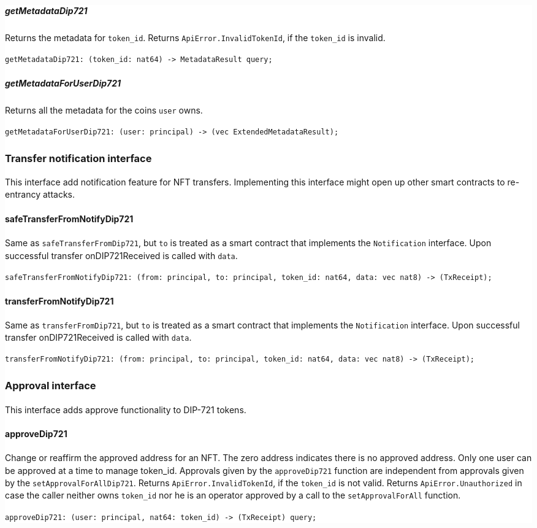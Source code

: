 ##### getMetadataDip721

Returns the metadata for `token_id`. Returns `ApiError.InvalidTokenId`, if the `token_id`
is invalid.

```
getMetadataDip721: (token_id: nat64) -> MetadataResult query;
```

##### getMetadataForUserDip721
Returns all the metadata for the coins `user` owns.

```
getMetadataForUserDip721: (user: principal) -> (vec ExtendedMetadataResult);
```

### Transfer notification interface

This interface add notification feature for NFT transfers. Implementing this interface
might open up other smart contracts to re-entrancy attacks.

#### safeTransferFromNotifyDip721

Same as `safeTransferFromDip721`, but `to` is treated as a smart contract that implements
the `Notification` interface. Upon successful transfer onDIP721Received
is called with `data`.

```
safeTransferFromNotifyDip721: (from: principal, to: principal, token_id: nat64, data: vec nat8) -> (TxReceipt);
```

#### transferFromNotifyDip721

Same as `transferFromDip721`, but `to` is treated as a smart contract that implements
the `Notification` interface. Upon successful transfer onDIP721Received
is called with `data`.

```
transferFromNotifyDip721: (from: principal, to: principal, token_id: nat64, data: vec nat8) -> (TxReceipt);
```

### Approval interface

This interface adds approve functionality to DIP-721 tokens.

#### approveDip721

Change or reaffirm the approved address for an NFT. The zero address indicates
there is no approved address. Only one user can be approved at a time to manage token_id.
Approvals given by the `approveDip721` function are independent from approvals given by the `setApprovalForAllDip721`.
Returns `ApiError.InvalidTokenId`, if the `token_id` is not valid.
Returns `ApiError.Unauthorized` in case the caller neither owns
`token_id` nor he is an operator approved by a call to
the `setApprovalForAll` function.
```
approveDip721: (user: principal, nat64: token_id) -> (TxReceipt) query;
```

